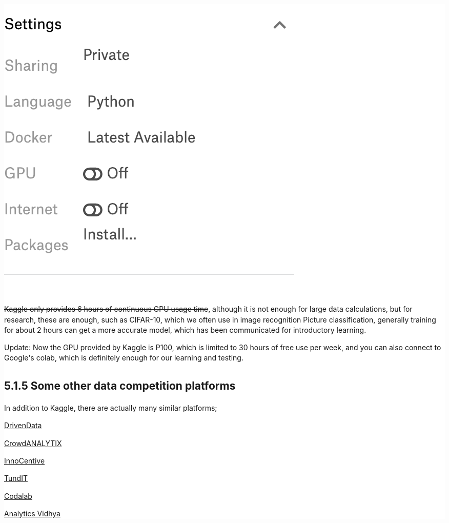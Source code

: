 ![GPU Settings](kaggle.png)

~~Kaggle only provides 6 hours of continuous GPU usage time~~, although it is not enough for large data calculations, but for research, these are enough, such as CIFAR-10, which we often use in image recognition Picture classification, generally training for about 2 hours can get a more accurate model, which has been communicated for introductory learning.


Update: Now the GPU provided by Kaggle is P100, which is limited to 30 hours of free use per week, and you can also connect to Google's colab, which is definitely enough for our learning and testing.

## 5.1.5 Some other data competition platforms
In addition to Kaggle, there are actually many similar platforms;

[DrivenData]( https://www.drivendata.org/)

[CrowdANALYTIX]( https://www.crowdanalytix.com/community)

[InnoCentive]( https://www.innocentive.com/our-solvers/)

[TundIT]( https://towardsdatascience.com/top-competitive-data-science-platforms-other-than-kaggle-2995e9dad93c)

[Codalab]( https://competitions.codalab.org/)

[Analytics Vidhya]( https://datahack.analyticsvidhya.com/)
